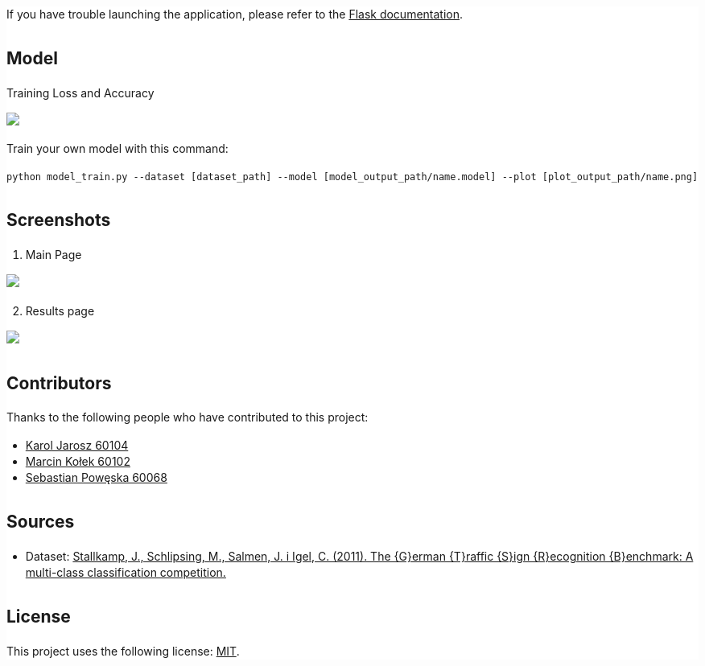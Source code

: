 If you have trouble launching the application, please refer to the [Flask documentation](https://flask.palletsprojects.com/en/2.0.x/quickstart/).

## Model

Training Loss and Accuracy

<img src="https://i.ibb.co/6WGv4VN/plot.png">

Train your own model with this command: 
```
python model_train.py --dataset [dataset_path] --model [model_output_path/name.model] --plot [plot_output_path/name.png]
```

## Screenshots

1. Main Page
<img src="https://i.ibb.co/fD3TXdq/main-page.png" width="1000">

2. Results page
<img src="https://i.ibb.co/t2xzRqq/results-page.png" width="1000">


## Contributors

Thanks to the following people who have contributed to this project:

* [Karol Jarosz 60104](https://github.com/TheHaRyPL) 
* [Marcin Kołek 60102](https://github.com/DowelMartin) 
* [Sebastian Powęska 60068](https://github.com/SPoweska) 

## Sources

* Dataset: [Stallkamp, J., Schlipsing, M., Salmen, J. i Igel, C. (2011). The {G}erman {T}raffic {S}ign {R}ecognition {B}enchmark: A multi-class classification competition.](https://benchmark.ini.rub.de/)  

## License

This project uses the following license: [MIT](https://choosealicense.com/licenses/mit/).


